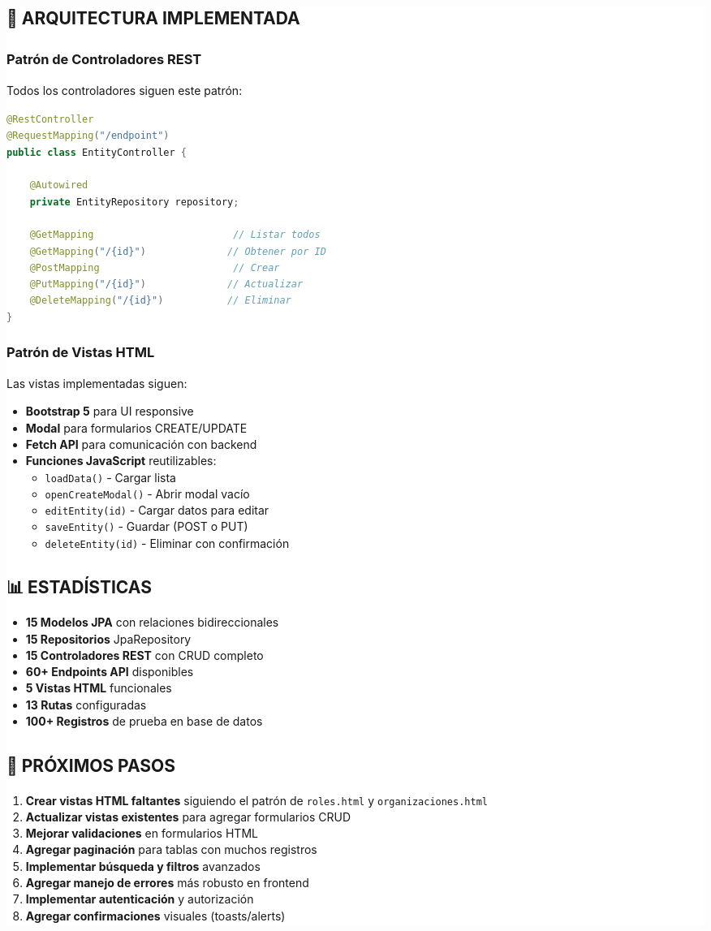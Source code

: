 ## 🔧 ARQUITECTURA IMPLEMENTADA

### Patrón de Controladores REST
Todos los controladores siguen este patrón:

```java
@RestController
@RequestMapping("/endpoint")
public class EntityController {
    
    @Autowired
    private EntityRepository repository;
    
    @GetMapping                        // Listar todos
    @GetMapping("/{id}")              // Obtener por ID
    @PostMapping                       // Crear
    @PutMapping("/{id}")              // Actualizar
    @DeleteMapping("/{id}")           // Eliminar
}
```

### Patrón de Vistas HTML
Las vistas implementadas siguen:

- **Bootstrap 5** para UI responsive
- **Modal** para formularios CREATE/UPDATE
- **Fetch API** para comunicación con backend
- **Funciones JavaScript** reutilizables:
  - `loadData()` - Cargar lista
  - `openCreateModal()` - Abrir modal vacío
  - `editEntity(id)` - Cargar datos para editar
  - `saveEntity()` - Guardar (POST o PUT)
  - `deleteEntity(id)` - Eliminar con confirmación

## 📊 ESTADÍSTICAS

- **15 Modelos JPA** con relaciones bidireccionales
- **15 Repositorios** JpaRepository
- **15 Controladores REST** con CRUD completo
- **60+ Endpoints API** disponibles
- **5 Vistas HTML** funcionales
- **13 Rutas** configuradas
- **100+ Registros** de prueba en base de datos

## 🚀 PRÓXIMOS PASOS

1. **Crear vistas HTML faltantes** siguiendo el patrón de `roles.html` y `organizaciones.html`
2. **Actualizar vistas existentes** para agregar formularios CRUD
3. **Mejorar validaciones** en formularios HTML
4. **Agregar paginación** para tablas con muchos registros
5. **Implementar búsqueda y filtros** avanzados
6. **Agregar manejo de errores** más robusto en frontend
7. **Implementar autenticación** y autorización
8. **Agregar confirmaciones** visuales (toasts/alerts)
